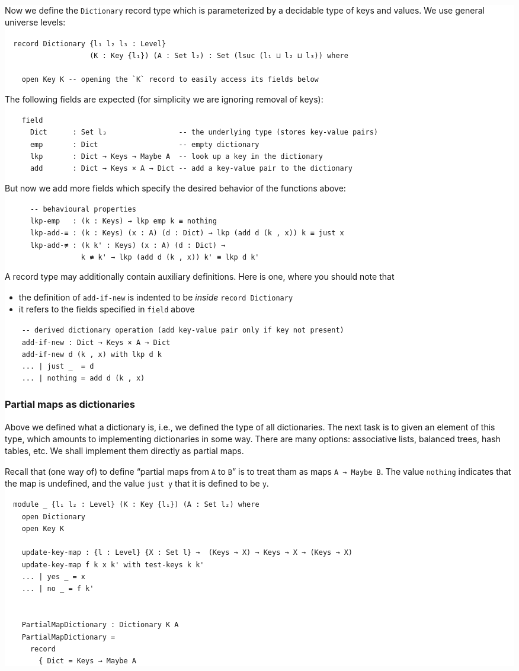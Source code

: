Now we define the `Dictionary` record type which is parameterized by a decidable type of keys and values. We use general universe levels:

```
  record Dictionary {l₁ l₂ l₃ : Level}
                    (K : Key {l₁}) (A : Set l₂) : Set (lsuc (l₁ ⊔ l₂ ⊔ l₃)) where

    open Key K -- opening the `K` record to easily access its fields below
```

The following fields are expected (for simplicity we are ignoring removal of keys):

```
    field
      Dict      : Set l₃                 -- the underlying type (stores key-value pairs)
      emp       : Dict                   -- empty dictionary
      lkp       : Dict → Keys → Maybe A  -- look up a key in the dictionary
      add       : Dict → Keys × A → Dict -- add a key-value pair to the dictionary
```

But now we add more fields which specify the desired behavior of the functions above:

```
      -- behavioural properties
      lkp-emp   : (k : Keys) → lkp emp k ≡ nothing
      lkp-add-≡ : (k : Keys) (x : A) (d : Dict) → lkp (add d (k , x)) k ≡ just x
      lkp-add-≢ : (k k' : Keys) (x : A) (d : Dict) →
                  k ≢ k' → lkp (add d (k , x)) k' ≡ lkp d k'
```

A record type may additionally contain auxiliary definitions. Here is one, where you should note that

* the definition of `add-if-new` is indented to be *inside* `record Dictionary`
* it refers to the fields specified in `field` above

```
    -- derived dictionary operation (add key-value pair only if key not present)
    add-if-new : Dict → Keys × A → Dict
    add-if-new d (k , x) with lkp d k
    ... | just _  = d
    ... | nothing = add d (k , x)
```

### Partial maps as dictionaries

Above we defined what a dictionary is, i.e., we defined the type of all dictionaries. The next task is to given an element of this type, which amounts to implementing dictionaries in some way. There are many options: associative lists, balanced trees, hash tables, etc. We shall implement them directly as partial maps.

Recall that (one way of) to define “partial maps from `A` to `B`” is to treat tham as maps `A → Maybe B`. The value `nothing` indicates that the map is undefined, and the value `just y` that it is defined to be `y`.

```
  module _ {l₁ l₂ : Level} (K : Key {l₁}) (A : Set l₂) where
    open Dictionary
    open Key K

    update-key-map : {l : Level} {X : Set l} →  (Keys → X) → Keys → X → (Keys → X)
    update-key-map f k x k' with test-keys k k'
    ... | yes _ = x
    ... | no _ = f k'


    PartialMapDictionary : Dictionary K A
    PartialMapDictionary =
      record
        { Dict = Keys → Maybe A
```